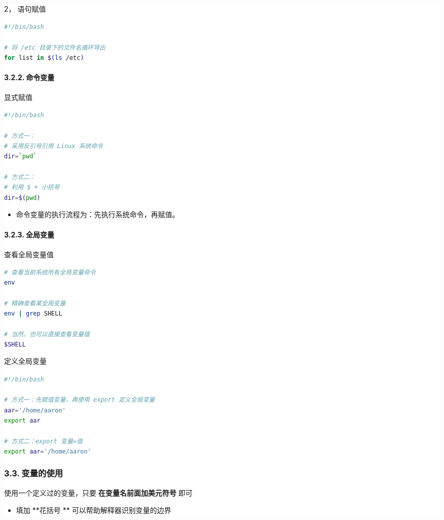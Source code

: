 2， 语句赋值

```bash
#!/bin/bash

# 将 /etc 目录下的文件名循环导出
for list in $(ls /etc)
```
#### 3.2.2. 命令变量

显式赋值
```bash
#!/bin/bash

# 方式一：
# 采用反引号引用 Linux 系统命令
dir=`pwd`

# 方式二：
# 利用 $ + 小括号
dir=$(pwd)
```
- 命令变量的执行流程为：先执行系统命令，再赋值。

#### 3.2.3. 全局变量

查看全局变量值
```bash
# 查看当前系统所有全局变量命令
env

# 精确查看某全局变量
env | grep SHELL

# 当然，也可以直接查看变量值
$SHELL
```

定义全局变量
```bash
#!/bin/bash

# 方式一：先赋值变量，再使用 export 定义全局变量
aar='/home/aaron'
export aar

# 方式二：export 变量=值
export aar='/home/aaron'

```

### 3.3. 变量的使用

使用一个定义过的变量，只要 **在变量名前面加美元符号** 即可
- 填加 **花括号 ** 可以帮助解释器识别变量的边界
